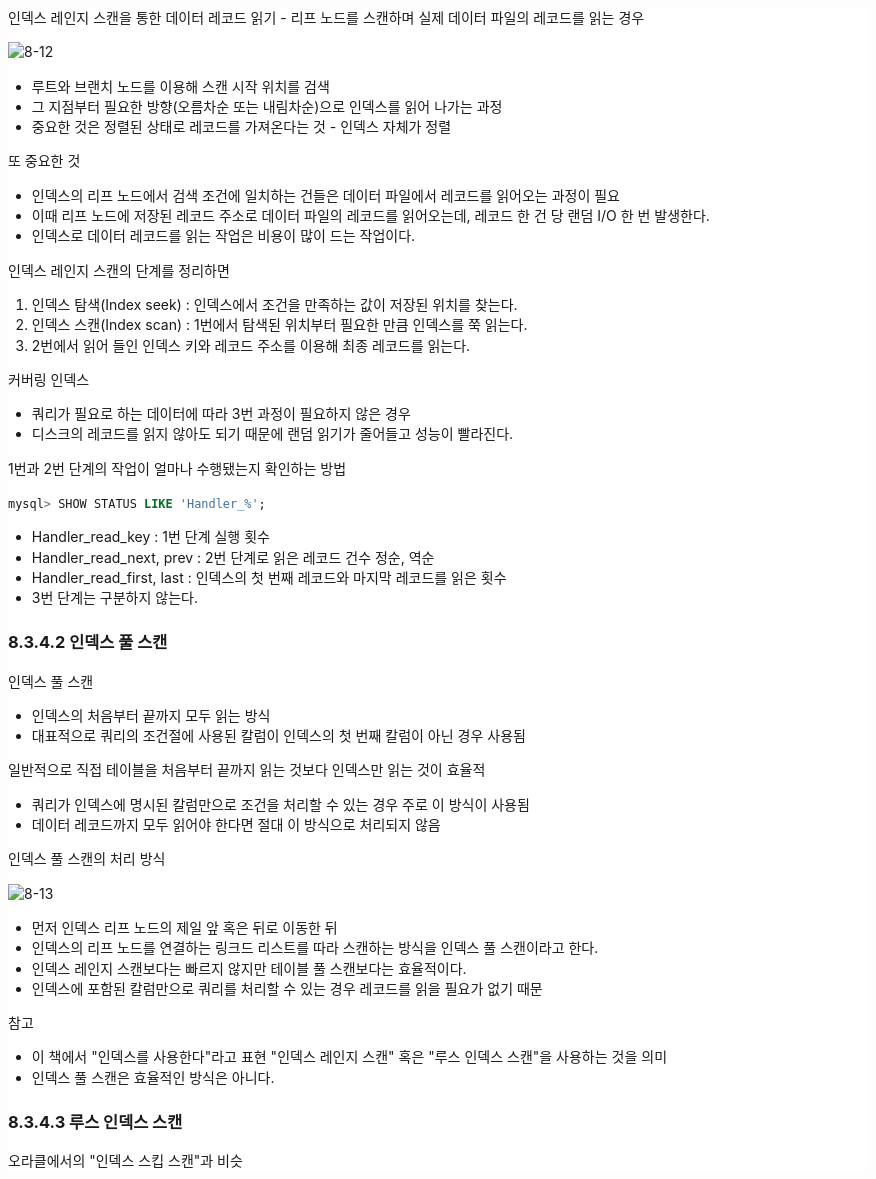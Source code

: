 인덱스 레인지 스캔을 통한 데이터 레코드 읽기 - 리프 노드를 스캔하며 실제 데이터 파일의 레코드를 읽는 경우

![8-12](https://github.com/MyungHyun-Ahn/MySQL/assets/78206106/7073e6f7-1d41-45ff-9cda-06dae9612b12)
* 루트와 브랜치 노드를 이용해 스캔 시작 위치를 검색
* 그 지점부터 필요한 방향(오름차순 또는 내림차순)으로 인덱스를 읽어 나가는 과정
* 중요한 것은 정렬된 상태로 레코드를 가져온다는 것 - 인덱스 자체가 정렬

또 중요한 것
* 인덱스의 리프 노드에서 검색 조건에 일치하는 건들은 데이터 파일에서 레코드를 읽어오는 과정이 필요
* 이때 리프 노드에 저장된 레코드 주소로 데이터 파일의 레코드를 읽어오는데, 레코드 한 건 당 랜덤 I/O 한 번 발생한다.
* 인덱스로 데이터 레코드를 읽는 작업은 비용이 많이 드는 작업이다.

인덱스 레인지 스캔의 단계를 정리하면
1. 인덱스 탐색(Index seek) : 인덱스에서 조건을 만족하는 값이 저장된 위치를 찾는다.
2. 인덱스 스캔(Index scan) : 1번에서 탐색된 위치부터 필요한 만큼 인덱스를 쭉 읽는다.
3. 2번에서 읽어 들인 인덱스 키와 레코드 주소를 이용해 최종 레코드를 읽는다.

커버링 인덱스
* 쿼리가 필요로 하는 데이터에 따라 3번 과정이 필요하지 않은 경우
* 디스크의 레코드를 읽지 않아도 되기 때문에 랜덤 읽기가 줄어들고 성능이 빨라진다.

1번과 2번 단계의 작업이 얼마나 수행됐는지 확인하는 방법
~~~sql
mysql> SHOW STATUS LIKE 'Handler_%';
~~~
* Handler_read_key : 1번 단계 실행 횟수
* Handler_read_next, prev : 2번 단계로 읽은 레코드 건수 정순, 역순
* Handler_read_first, last : 인덱스의 첫 번째 레코드와 마지막 레코드를 읽은 횟수
* 3번 단계는 구분하지 않는다.

### 8.3.4.2 인덱스 풀 스캔
인덱스 풀 스캔
* 인덱스의 처음부터 끝까지 모두 읽는 방식
* 대표적으로 쿼리의 조건절에 사용된 칼럼이 인덱스의 첫 번째 칼럼이 아닌 경우 사용됨

일반적으로 직접 테이블을 처음부터 끝까지 읽는 것보다 인덱스만 읽는 것이 효율적
* 쿼리가 인덱스에 명시된 칼럼만으로 조건을 처리할 수 있는 경우 주로 이 방식이 사용됨
* 데이터 레코드까지 모두 읽어야 한다면 절대 이 방식으로 처리되지 않음

인덱스 풀 스캔의 처리 방식

![8-13](https://github.com/MyungHyun-Ahn/MySQL/assets/78206106/3f35758c-13a6-4471-9c17-1d8418089455)

* 먼저 인덱스 리프 노드의 제일 앞 혹은 뒤로 이동한 뒤
* 인덱스의 리프 노드를 연결하는 링크드 리스트를 따라 스캔하는 방식을 인덱스 풀 스캔이라고 한다.
* 인덱스 레인지 스캔보다는 빠르지 않지만 테이블 풀 스캔보다는 효율적이다.
* 인덱스에 포함된 칼럼만으로 쿼리를 처리할 수 있는 경우 레코드를 읽을 필요가 없기 때문

참고
* 이 책에서 "인덱스를 사용한다"라고 표현 "인덱스 레인지 스캔" 혹은 "루스 인덱스 스캔"을 사용하는 것을 의미
* 인덱스 풀 스캔은 효율적인 방식은 아니다.

### 8.3.4.3 루스 인덱스 스캔
오라클에서의 "인덱스 스킵 스캔"과 비슷
